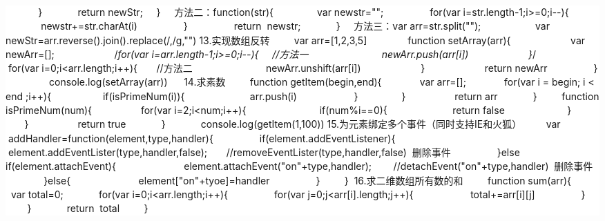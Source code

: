             }
            return newStr;
    }
    方法二：function(str){
               var newstr="";
                for(var i=str.length-1;i>=0;i--){
                       newstr+=str.charAt(i)
                }
                return  newstr;
            }
    方法三：var arr=str.split("");
                   var newStr=arr.reverse().join().replace(/,/g,"")
13.实现数组反转
        var arr=[1,2,3,5]
              function setArray(arr){
                     var newArr=[];
                     /*for(var i=arr.length-1;i>=0;i--){     //方法一
                          newArr.push(arr[i])
                     }*/
                     for(var i=0;i<arr.length;i++){       //方法二
                          newArr.unshift(arr[i])
                     }
                     return newArr
                }
                console.log(setArray(arr))     
14.求素数
        function getItem(begin,end){
             var arr=[];
             for(var i = begin; i < end ;i++){
                  if(isPrimeNum(i)){
                       arr.push(i)
                    }
               }
                 return arr
            }
        function isPrimeNum(num){
                 for(var i=2;i<num;i++){
                          if(num%i==0){
                       return false
                      }
                 }
                 return true
            }
            console.log(getItem(1,100))
15.为元素绑定多个事件（同时支持IE和火狐）
        var  addHandler=function(element,type,handler){
                if(element.addEventListener){
                       element.addEventLister(type,handler,false);       //removeEventLister(type,handler,false)  删除事件
                }else if(element.attachEvent){
                        element.attachEvent("on"+type,handler);        //detachEvent("on"+type,handler)  删除事件
                }else{
                        element["on"+tyoe]=handler
                }
        } 
16.求二维数组所有数的和
        function sum(arr){
            var total=0;
            for(var i=0;i<arr.length;i++){
                for(var j=0;j<arr[i].length;j++){
                    total+=arr[i][j]
                }
            }
            return  total
        }